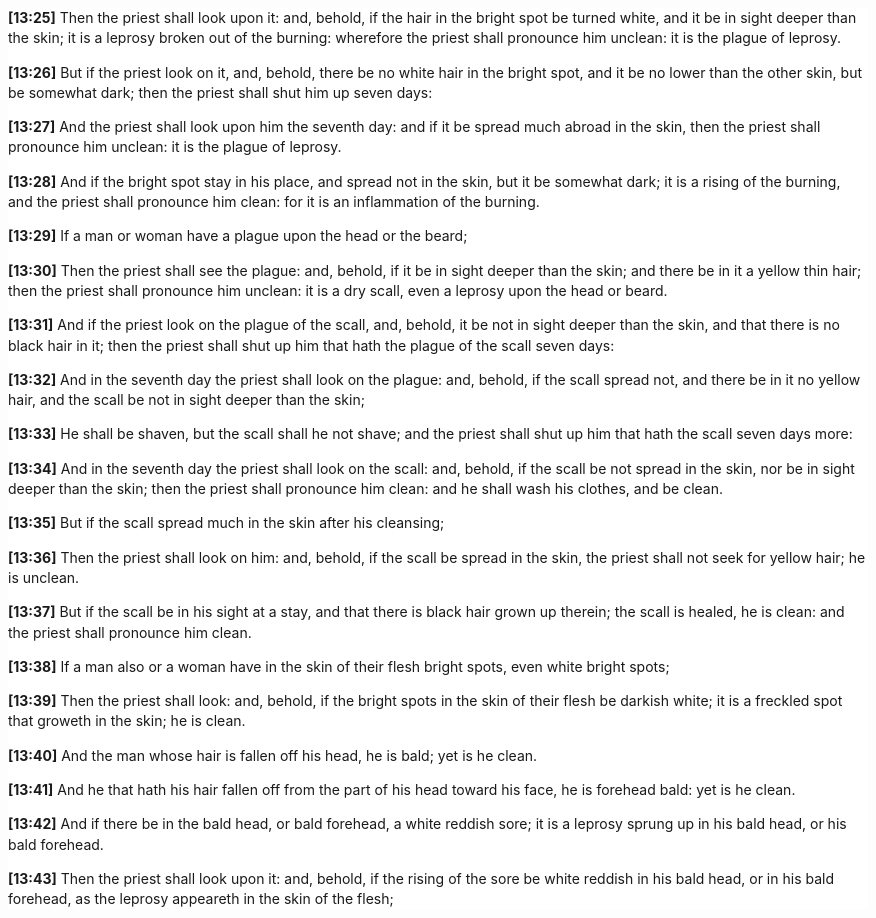 **[13:25]** Then the priest shall look upon it: and, behold, if the hair in the bright spot be turned white, and it be in sight deeper than the skin; it is a leprosy broken out of the burning: wherefore the priest shall pronounce him unclean: it is the plague of leprosy.

**[13:26]** But if the priest look on it, and, behold, there be no white hair in the bright spot, and it be no lower than the other skin, but be somewhat dark; then the priest shall shut him up seven days:

**[13:27]** And the priest shall look upon him the seventh day: and if it be spread much abroad in the skin, then the priest shall pronounce him unclean: it is the plague of leprosy.

**[13:28]** And if the bright spot stay in his place, and spread not in the skin, but it be somewhat dark; it is a rising of the burning, and the priest shall pronounce him clean: for it is an inflammation of the burning.

**[13:29]** If a man or woman have a plague upon the head or the beard;

**[13:30]** Then the priest shall see the plague: and, behold, if it be in sight deeper than the skin; and there be in it a yellow thin hair; then the priest shall pronounce him unclean: it is a dry scall, even a leprosy upon the head or beard.

**[13:31]** And if the priest look on the plague of the scall, and, behold, it be not in sight deeper than the skin, and that there is no black hair in it; then the priest shall shut up him that hath the plague of the scall seven days:

**[13:32]** And in the seventh day the priest shall look on the plague: and, behold, if the scall spread not, and there be in it no yellow hair, and the scall be not in sight deeper than the skin;

**[13:33]** He shall be shaven, but the scall shall he not shave; and the priest shall shut up him that hath the scall seven days more:

**[13:34]** And in the seventh day the priest shall look on the scall: and, behold, if the scall be not spread in the skin, nor be in sight deeper than the skin; then the priest shall pronounce him clean: and he shall wash his clothes, and be clean.

**[13:35]** But if the scall spread much in the skin after his cleansing;

**[13:36]** Then the priest shall look on him: and, behold, if the scall be spread in the skin, the priest shall not seek for yellow hair; he is unclean.

**[13:37]** But if the scall be in his sight at a stay, and that there is black hair grown up therein; the scall is healed, he is clean: and the priest shall pronounce him clean.

**[13:38]** If a man also or a woman have in the skin of their flesh bright spots, even white bright spots;

**[13:39]** Then the priest shall look: and, behold, if the bright spots in the skin of their flesh be darkish white; it is a freckled spot that groweth in the skin; he is clean.

**[13:40]** And the man whose hair is fallen off his head, he is bald; yet is he clean.

**[13:41]** And he that hath his hair fallen off from the part of his head toward his face, he is forehead bald: yet is he clean.

**[13:42]** And if there be in the bald head, or bald forehead, a white reddish sore; it is a leprosy sprung up in his bald head, or his bald forehead.

**[13:43]** Then the priest shall look upon it: and, behold, if the rising of the sore be white reddish in his bald head, or in his bald forehead, as the leprosy appeareth in the skin of the flesh;
